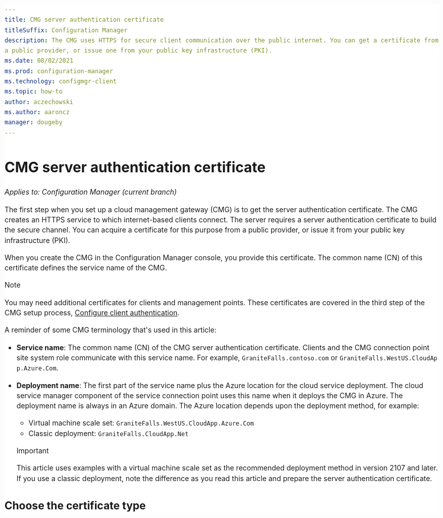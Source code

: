 ```yaml
---
title: CMG server authentication certificate
titleSuffix: Configuration Manager
description: The CMG uses HTTPS for secure client communication over the public internet. You can get a certificate from a public provider, or issue one from your public key infrastructure (PKI).
ms.date: 08/02/2021
ms.prod: configuration-manager
ms.technology: configmgr-client
ms.topic: how-to
author: aczechowski
ms.author: aaroncz
manager: dougeby
---
```


# CMG server authentication certificate

*Applies to: Configuration Manager (current branch)*

The first step when you set up a cloud management gateway (CMG) is to get the server authentication certificate. The CMG creates an HTTPS service to which internet-based clients connect. The server requires a server authentication certificate to build the secure channel. You can acquire a certificate for this purpose from a public provider, or issue it from your public key infrastructure (PKI).

When you create the CMG in the Configuration Manager console, you provide this certificate. The common name (CN) of this certificate defines the service name of the CMG.

> [!NOTE]
> You may need additional certificates for clients and management points. These certificates are covered in the third step of the CMG setup process, [Configure client authentication](configure-authentication.md).

A reminder of some CMG terminology that's used in this article:

- **Service name**: The common name (CN) of the CMG server authentication certificate. Clients and the CMG connection point site system role communicate with this service name. For example, `GraniteFalls.contoso.com` or `GraniteFalls.WestUS.CloudApp.Azure.Com`.

- **Deployment name**: The first part of the service name plus the Azure location for the cloud service deployment. The cloud service manager component of the service connection point uses this name when it deploys the CMG in Azure. The deployment name is always in an Azure domain. The Azure location depends upon the deployment method, for example:

  - Virtual machine scale set: `GraniteFalls.WestUS.CloudApp.Azure.Com`
  - Classic deployment: `GraniteFalls.CloudApp.Net`

  > [!IMPORTANT]
  > This article uses examples with a virtual machine scale set as the recommended deployment method in version 2107 and later. If you use a classic deployment, note the difference as you read this article and prepare the server authentication certificate.

## Choose the certificate type
